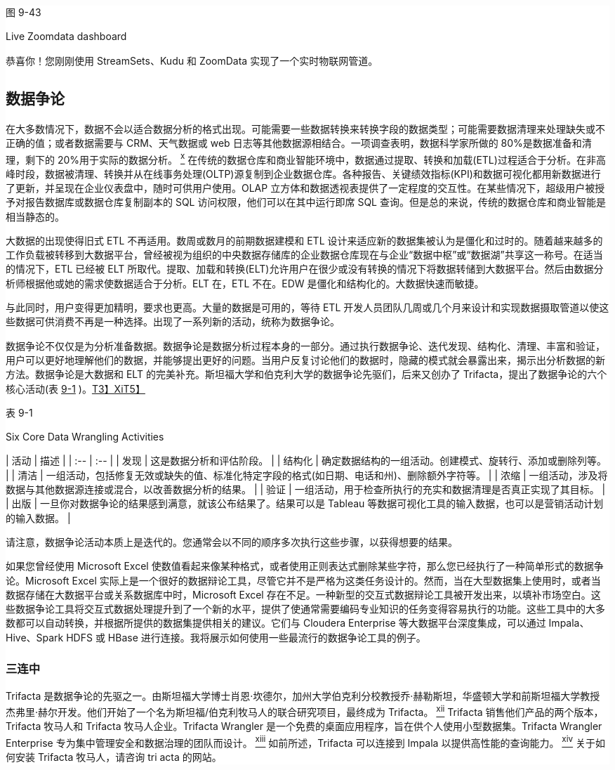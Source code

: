 图 9-43

Live Zoomdata dashboard

恭喜你！您刚刚使用 StreamSets、Kudu 和 ZoomData 实现了一个实时物联网管道。

## 数据争论

在大多数情况下，数据不会以适合数据分析的格式出现。可能需要一些数据转换来转换字段的数据类型；可能需要数据清理来处理缺失或不正确的值；或者数据需要与 CRM、天气数据或 web 日志等其他数据源相结合。一项调查表明，数据科学家所做的 80%是数据准备和清理，剩下的 20%用于实际的数据分析。 [<sup>x</sup>](#Sec22) 在传统的数据仓库和商业智能环境中，数据通过提取、转换和加载(ETL)过程适合于分析。在非高峰时段，数据被清理、转换并从在线事务处理(OLTP)源复制到企业数据仓库。各种报告、关键绩效指标(KPI)和数据可视化都用新数据进行了更新，并呈现在企业仪表盘中，随时可供用户使用。OLAP 立方体和数据透视表提供了一定程度的交互性。在某些情况下，超级用户被授予对报告数据库或数据仓库复制副本的 SQL 访问权限，他们可以在其中运行即席 SQL 查询。但是总的来说，传统的数据仓库和商业智能是相当静态的。

大数据的出现使得旧式 ETL 不再适用。数周或数月的前期数据建模和 ETL 设计来适应新的数据集被认为是僵化和过时的。随着越来越多的工作负载被转移到大数据平台，曾经被视为组织的中央数据存储库的企业数据仓库现在与企业“数据中枢”或“数据湖”共享这一称号。在适当的情况下，ETL 已经被 ELT 所取代。提取、加载和转换(ELT)允许用户在很少或没有转换的情况下将数据转储到大数据平台。然后由数据分析师根据他或她的需求使数据适合于分析。ELT 在，ETL 不在。EDW 是僵化和结构化的。大数据快速而敏捷。

与此同时，用户变得更加精明，要求也更高。大量的数据是可用的，等待 ETL 开发人员团队几周或几个月来设计和实现数据摄取管道以使这些数据可供消费不再是一种选择。出现了一系列新的活动，统称为数据争论。

数据争论不仅仅是为分析准备数据。数据争论是数据分析过程本身的一部分。通过执行数据争论、迭代发现、结构化、清理、丰富和验证，用户可以更好地理解他们的数据，并能够提出更好的问题。当用户反复讨论他们的数据时，隐藏的模式就会暴露出来，揭示出分析数据的新方法。数据争论是大数据和 ELT 的完美补充。斯坦福大学和伯克利大学的数据争论先驱们，后来又创办了 Trifacta，提出了数据争论的六个核心活动(表 [9-1](#Tab1) )。[T3】XiT5】](#Sec22)

表 9-1

Six Core Data Wrangling Activities

<colgroup><col align="left"> <col align="left"></colgroup> 
| 活动 | 描述 |
| :-- | :-- |
| 发现 | 这是数据分析和评估阶段。 |
| 结构化 | 确定数据结构的一组活动。创建模式、旋转行、添加或删除列等。 |
| 清洁 | 一组活动，包括修复无效或缺失的值、标准化特定字段的格式(如日期、电话和州)、删除额外字符等。 |
| 浓缩 | 一组活动，涉及将数据与其他数据源连接或混合，以改善数据分析的结果。 |
| 验证 | 一组活动，用于检查所执行的充实和数据清理是否真正实现了其目标。 |
| 出版 | 一旦你对数据争论的结果感到满意，就该公布结果了。结果可以是 Tableau 等数据可视化工具的输入数据，也可以是营销活动计划的输入数据。 |

请注意，数据争论活动本质上是迭代的。您通常会以不同的顺序多次执行这些步骤，以获得想要的结果。

如果您曾经使用 Microsoft Excel 使数值看起来像某种格式，或者使用正则表达式删除某些字符，那么您已经执行了一种简单形式的数据争论。Microsoft Excel 实际上是一个很好的数据辩论工具，尽管它并不是严格为这类任务设计的。然而，当在大型数据集上使用时，或者当数据存储在大数据平台或关系数据库中时，Microsoft Excel 存在不足。一种新型的交互式数据辩论工具被开发出来，以填补市场空白。这些数据争论工具将交互式数据处理提升到了一个新的水平，提供了使通常需要编码专业知识的任务变得容易执行的功能。这些工具中的大多数都可以自动转换，并根据所提供的数据集提供相关的建议。它们与 Cloudera Enterprise 等大数据平台深度集成，可以通过 Impala、Hive、Spark HDFS 或 HBase 进行连接。我将展示如何使用一些最流行的数据争论工具的例子。

### 三连中

Trifacta 是数据争论的先驱之一。由斯坦福大学博士肖恩·坎德尔，加州大学伯克利分校教授乔·赫勒斯坦，华盛顿大学和前斯坦福大学教授杰弗里·赫尔开发。他们开始了一个名为斯坦福/伯克利牧马人的联合研究项目，最终成为 Trifacta。 [<sup>xii</sup>](#Sec22) Trifacta 销售他们产品的两个版本，Trifacta 牧马人和 Trifacta 牧马人企业。Trifacta Wrangler 是一个免费的桌面应用程序，旨在供个人使用小型数据集。Trifacta Wrangler Enterprise 专为集中管理安全和数据治理的团队而设计。 [<sup>xiii</sup>](#Sec22) 如前所述，Trifacta 可以连接到 Impala 以提供高性能的查询能力。 [<sup>xiv</sup>](#Sec22) 关于如何安装 Trifacta 牧马人，请咨询 tri acta 的网站。
